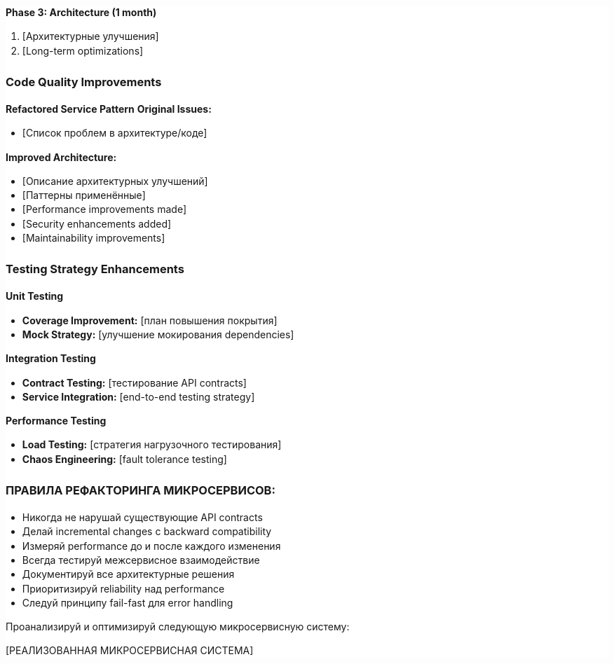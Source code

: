 **Phase 3: Architecture (1 month)**
1. [Архитектурные улучшения]
2. [Long-term optimizations]

### Code Quality Improvements

**Refactored Service Pattern**
**Original Issues:**
- [Список проблем в архитектуре/коде]

**Improved Architecture:**
- [Описание архитектурных улучшений]
- [Паттерны применённые]
- [Performance improvements made]
- [Security enhancements added]
- [Maintainability improvements]

### Testing Strategy Enhancements

**Unit Testing**
- **Coverage Improvement:** [план повышения покрытия]
- **Mock Strategy:** [улучшение мокирования dependencies]

**Integration Testing**
- **Contract Testing:** [тестирование API contracts]
- **Service Integration:** [end-to-end testing strategy]

**Performance Testing**
- **Load Testing:** [стратегия нагрузочного тестирования]
- **Chaos Engineering:** [fault tolerance testing]

### ПРАВИЛА РЕФАКТОРИНГА МИКРОСЕРВИСОВ:
- Никогда не нарушай существующие API contracts
- Делай incremental changes с backward compatibility
- Измеряй performance до и после каждого изменения
- Всегда тестируй межсервисное взаимодействие
- Документируй все архитектурные решения
- Приоритизируй reliability над performance
- Следуй принципу fail-fast для error handling

Проанализируй и оптимизируй следующую микросервисную систему:

[РЕАЛИЗОВАННАЯ МИКРОСЕРВИСНАЯ СИСТЕМА]
